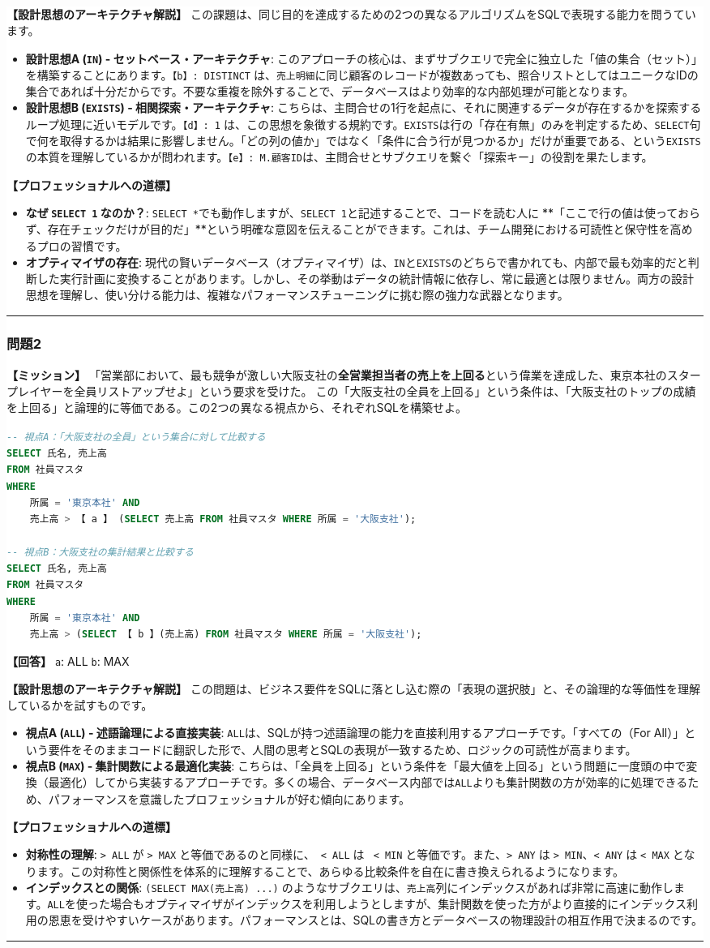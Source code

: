 **【設計思想のアーキテクチャ解説】**
この課題は、同じ目的を達成するための2つの異なるアルゴリズムをSQLで表現する能力を問うています。
*   **設計思想A (`IN`) - セットベース・アーキテクチャ**:
    このアプローチの核心は、まずサブクエリで完全に独立した「値の集合（セット）」を構築することにあります。`【b】: DISTINCT` は、`売上明細`に同じ顧客のレコードが複数あっても、照合リストとしてはユニークなIDの集合であれば十分だからです。不要な重複を除外することで、データベースはより効率的な内部処理が可能となります。
*   **設計思想B (`EXISTS`) - 相関探索・アーキテクチャ**:
    こちらは、主問合せの1行を起点に、それに関連するデータが存在するかを探索するループ処理に近いモデルです。`【d】: 1` は、この思想を象徴する規約です。`EXISTS`は行の「存在有無」のみを判定するため、`SELECT`句で何を取得するかは結果に影響しません。「どの列の値か」ではなく「条件に合う行が見つかるか」だけが重要である、という`EXISTS`の本質を理解しているかが問われます。`【e】: M.顧客ID`は、主問合せとサブクエリを繋ぐ「探索キー」の役割を果たします。

**【プロフェッショナルへの道標】**
*   **なぜ `SELECT 1` なのか？**: `SELECT *`でも動作しますが、`SELECT 1`と記述することで、コードを読む人に **「ここで行の値は使っておらず、存在チェックだけが目的だ」**という明確な意図を伝えることができます。これは、チーム開発における可読性と保守性を高めるプロの習慣です。
*   **オプティマイザの存在**: 現代の賢いデータベース（オプティマイザ）は、`IN`と`EXISTS`のどちらで書かれても、内部で最も効率的だと判断した実行計画に変換することがあります。しかし、その挙動はデータの統計情報に依存し、常に最適とは限りません。両方の設計思想を理解し、使い分ける能力は、複雑なパフォーマンスチューニングに挑む際の強力な武器となります。

---

### 問題2

**【ミッション】**
「営業部において、最も競争が激しい大阪支社の**全営業担当者の売上を上回る**という偉業を達成した、東京本社のスタープレイヤーを全員リストアップせよ」という要求を受けた。
この「大阪支社の全員を上回る」という条件は、「大阪支社のトップの成績を上回る」と論理的に等価である。この2つの異なる視点から、それぞれSQLを構築せよ。

```sql
-- 視点A：「大阪支社の全員」という集合に対して比較する
SELECT 氏名, 売上高
FROM 社員マスタ
WHERE
    所属 = '東京本社' AND
    売上高 > 【 a 】 (SELECT 売上高 FROM 社員マスタ WHERE 所属 = '大阪支社');

-- 視点B：大阪支社の集計結果と比較する
SELECT 氏名, 売上高
FROM 社員マスタ
WHERE
    所属 = '東京本社' AND
    売上高 > (SELECT 【 b 】(売上高) FROM 社員マスタ WHERE 所属 = '大阪支社');
```

**【回答】**
`a`: ALL
`b`: MAX

**【設計思想のアーキテクチャ解説】**
この問題は、ビジネス要件をSQLに落とし込む際の「表現の選択肢」と、その論理的な等価性を理解しているかを試すものです。
*   **視点A (`ALL`) - 述語論理による直接実装**:
    `ALL`は、SQLが持つ述語論理の能力を直接利用するアプローチです。「すべての（For All）」という要件をそのままコードに翻訳した形で、人間の思考とSQLの表現が一致するため、ロジックの可読性が高まります。
*   **視点B (`MAX`) - 集計関数による最適化実装**:
    こちらは、「全員を上回る」という条件を「最大値を上回る」という問題に一度頭の中で変換（最適化）してから実装するアプローチです。多くの場合、データベース内部では`ALL`よりも集計関数の方が効率的に処理できるため、パフォーマンスを意識したプロフェッショナルが好む傾向にあります。

**【プロフェッショナルへの道標】**
*   **対称性の理解**: `> ALL` が `> MAX` と等価であるのと同様に、` < ALL` は ` < MIN` と等価です。また、`> ANY` は `> MIN`、`< ANY` は `< MAX` となります。この対称性と関係性を体系的に理解することで、あらゆる比較条件を自在に書き換えられるようになります。
*   **インデックスとの関係**: `(SELECT MAX(売上高) ...)` のようなサブクエリは、`売上高`列にインデックスがあれば非常に高速に動作します。`ALL`を使った場合もオプティマイザがインデックスを利用しようとしますが、集計関数を使った方がより直接的にインデックス利用の恩恵を受けやすいケースがあります。パフォーマンスとは、SQLの書き方とデータベースの物理設計の相互作用で決まるのです。

---